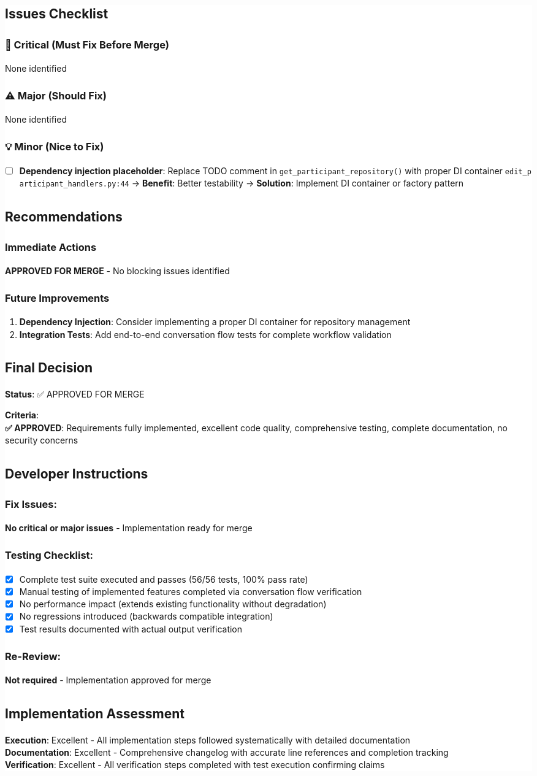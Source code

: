 ## Issues Checklist

### 🚨 Critical (Must Fix Before Merge)
None identified

### ⚠️ Major (Should Fix)  
None identified

### 💡 Minor (Nice to Fix)
- [ ] **Dependency injection placeholder**: Replace TODO comment in `get_participant_repository()` with proper DI container `edit_participant_handlers.py:44` → **Benefit**: Better testability → **Solution**: Implement DI container or factory pattern

## Recommendations
### Immediate Actions
**APPROVED FOR MERGE** - No blocking issues identified

### Future Improvements  
1. **Dependency Injection**: Consider implementing a proper DI container for repository management
2. **Integration Tests**: Add end-to-end conversation flow tests for complete workflow validation

## Final Decision
**Status**: ✅ APPROVED FOR MERGE

**Criteria**:  
**✅ APPROVED**: Requirements fully implemented, excellent code quality, comprehensive testing, complete documentation, no security concerns

## Developer Instructions
### Fix Issues:
**No critical or major issues** - Implementation ready for merge

### Testing Checklist:
- [x] Complete test suite executed and passes (56/56 tests, 100% pass rate)
- [x] Manual testing of implemented features completed via conversation flow verification
- [x] No performance impact (extends existing functionality without degradation)
- [x] No regressions introduced (backwards compatible integration)
- [x] Test results documented with actual output verification

### Re-Review:
**Not required** - Implementation approved for merge

## Implementation Assessment
**Execution**: Excellent - All implementation steps followed systematically with detailed documentation  
**Documentation**: Excellent - Comprehensive changelog with accurate line references and completion tracking  
**Verification**: Excellent - All verification steps completed with test execution confirming claims
